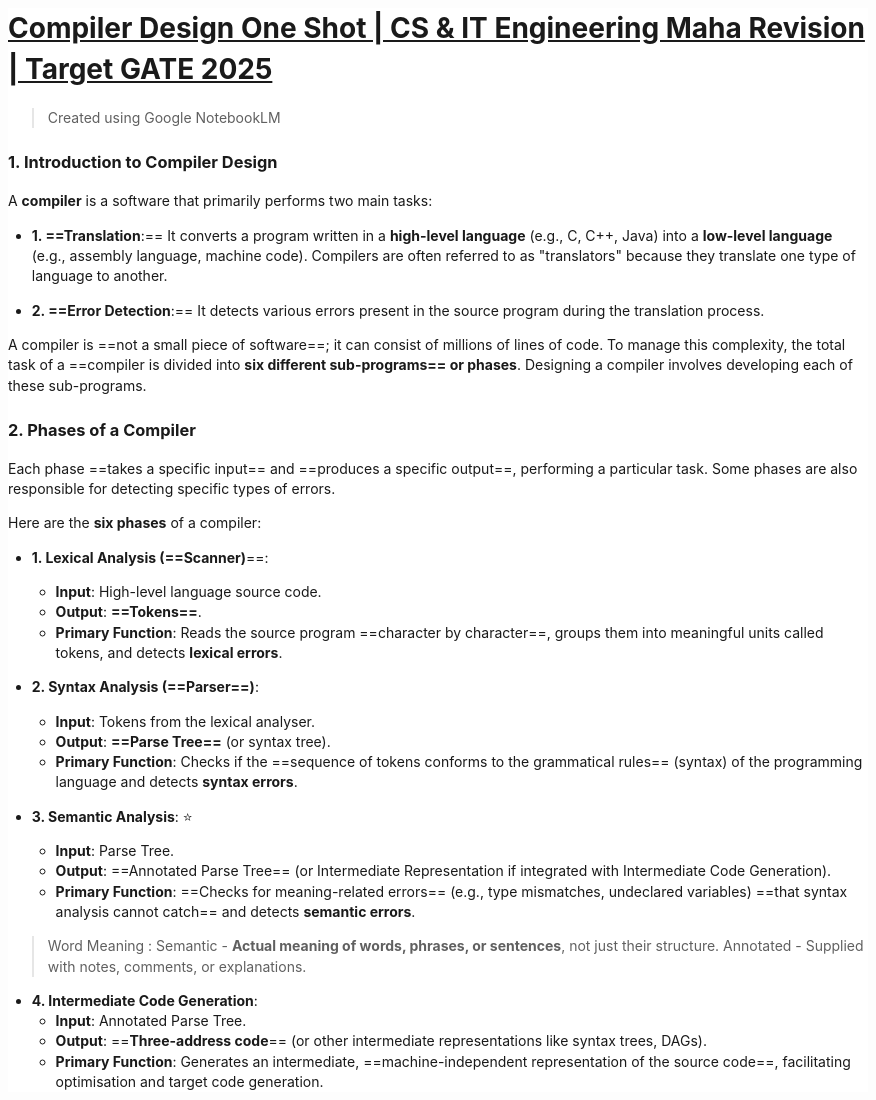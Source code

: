 
# [Compiler Design One Shot | CS & IT Engineering Maha Revision | Target GATE 2025](https://youtu.be/PyACgqO2U8k)
> Created using Google NotebookLM
### **1. Introduction to Compiler Design**


A **compiler** is a software that primarily performs two main tasks:

- **1. ==Translation**:== It converts a program written in a **high-level language** (e.g., C, C++, Java) into a **low-level language** (e.g., assembly language, machine code). Compilers are often referred to as "translators" because they translate one type of language to another.

- **2. ==Error Detection**:== It detects various errors present in the source program during the translation process.

A compiler is ==not a small piece of software==; it can consist of millions of lines of code. To manage this complexity, the total task of a ==compiler is divided into **six different sub-programs== or phases**. Designing a compiler involves developing each of these sub-programs.

### **2. Phases of a Compiler**

Each phase ==takes a specific input== and ==produces a specific output==, performing a particular task. Some phases are also responsible for detecting specific types of errors.

Here are the **six phases** of a compiler:

- **1. Lexical Analysis (==Scanner)**==:
    - **Input**: High-level language source code.
    - **Output**: **==Tokens==**.
    - **Primary Function**: Reads the source program ==character by character==, groups them into meaningful units called tokens, and detects **lexical errors**.

- **2. Syntax Analysis (==Parser==)**:
    - **Input**: Tokens from the lexical analyser.
    - **Output**: **==Parse Tree==** (or syntax tree).
    - **Primary Function**: Checks if the ==sequence of tokens conforms to the grammatical rules== (syntax) of the programming language and detects **syntax errors**.


- **3. Semantic Analysis**: ⭐
    - **Input**: Parse Tree.
    - **Output**: ==Annotated Parse Tree== (or Intermediate Representation if integrated with Intermediate Code Generation).
    - **Primary Function**: ==Checks for meaning-related errors== (e.g., type mismatches, undeclared variables) ==that syntax analysis cannot catch== and detects **semantic errors**.

> Word Meaning :
> Semantic - **Actual meaning of words, phrases, or sentences**, not just their structure.
> Annotated - Supplied with notes, comments, or explanations.

- **4. Intermediate Code Generation**:
    - **Input**: Annotated Parse Tree.
    - **Output**: ==**Three-address code**== (or other intermediate representations like syntax trees, DAGs).
    - **Primary Function**: Generates an intermediate, ==machine-independent representation of the source code==, facilitating optimisation and target code generation.
